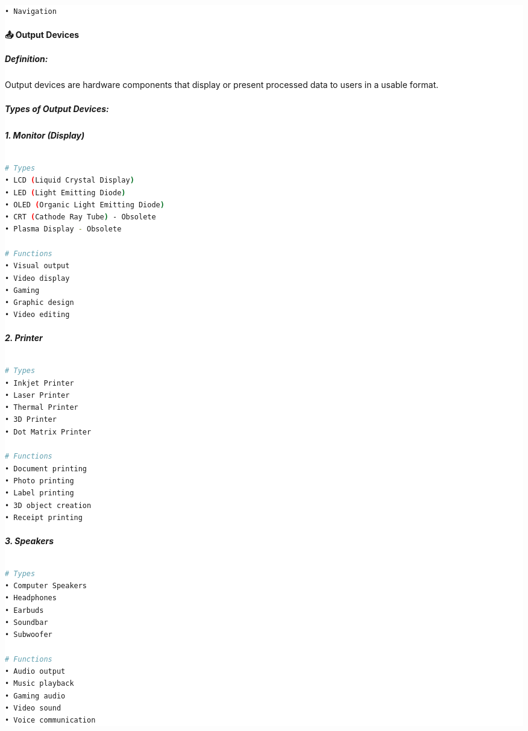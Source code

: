```bash
• Navigation
```

#### 📤 Output Devices

##### **Definition:**
Output devices are hardware components that display or present processed data to users in a usable format.

##### **Types of Output Devices:**

###### **1. Monitor (Display)**
```bash
# Types
• LCD (Liquid Crystal Display)
• LED (Light Emitting Diode)
• OLED (Organic Light Emitting Diode)
• CRT (Cathode Ray Tube) - Obsolete
• Plasma Display - Obsolete

# Functions
• Visual output
• Video display
• Gaming
• Graphic design
• Video editing
```

###### **2. Printer**
```bash
# Types
• Inkjet Printer
• Laser Printer
• Thermal Printer
• 3D Printer
• Dot Matrix Printer

# Functions
• Document printing
• Photo printing
• Label printing
• 3D object creation
• Receipt printing
```

###### **3. Speakers**
```bash
# Types
• Computer Speakers
• Headphones
• Earbuds
• Soundbar
• Subwoofer

# Functions
• Audio output
• Music playback
• Gaming audio
• Video sound
• Voice communication
```
